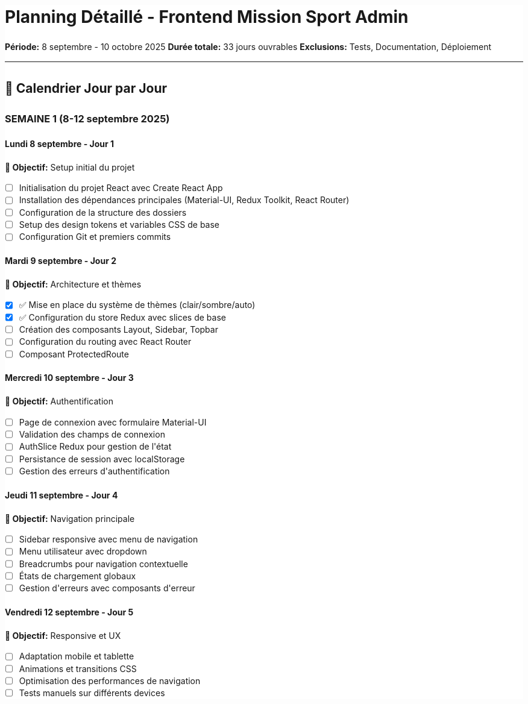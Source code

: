 # Planning Détaillé - Frontend Mission Sport Admin

**Période:** 8 septembre - 10 octobre 2025
**Durée totale:** 33 jours ouvrables
**Exclusions:** Tests, Documentation, Déploiement

---

## 📅 Calendrier Jour par Jour

### SEMAINE 1 (8-12 septembre 2025)

#### Lundi 8 septembre - Jour 1
**🎯 Objectif:** Setup initial du projet
- [ ] Initialisation du projet React avec Create React App
- [ ] Installation des dépendances principales (Material-UI, Redux Toolkit, React Router)
- [ ] Configuration de la structure des dossiers
- [ ] Setup des design tokens et variables CSS de base
- [ ] Configuration Git et premiers commits

#### Mardi 9 septembre - Jour 2
**🎯 Objectif:** Architecture et thèmes
- [x] ✅ Mise en place du système de thèmes (clair/sombre/auto)
- [x] ✅ Configuration du store Redux avec slices de base
- [ ] Création des composants Layout, Sidebar, Topbar
- [ ] Configuration du routing avec React Router
- [ ] Composant ProtectedRoute

#### Mercredi 10 septembre - Jour 3
**🎯 Objectif:** Authentification
- [ ] Page de connexion avec formulaire Material-UI
- [ ] Validation des champs de connexion
- [ ] AuthSlice Redux pour gestion de l'état
- [ ] Persistance de session avec localStorage
- [ ] Gestion des erreurs d'authentification

#### Jeudi 11 septembre - Jour 4
**🎯 Objectif:** Navigation principale
- [ ] Sidebar responsive avec menu de navigation
- [ ] Menu utilisateur avec dropdown
- [ ] Breadcrumbs pour navigation contextuelle
- [ ] États de chargement globaux
- [ ] Gestion d'erreurs avec composants d'erreur

#### Vendredi 12 septembre - Jour 5
**🎯 Objectif:** Responsive et UX
- [ ] Adaptation mobile et tablette
- [ ] Animations et transitions CSS
- [ ] Optimisation des performances de navigation
- [ ] Tests manuels sur différents devices
